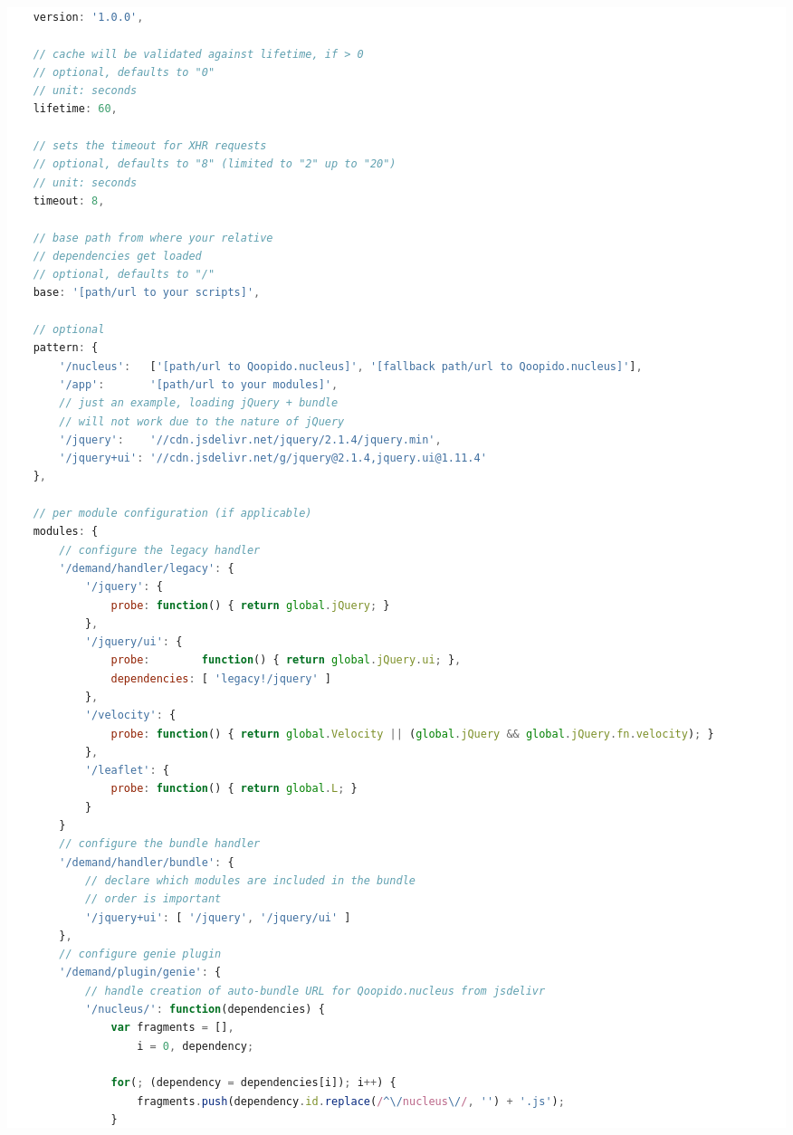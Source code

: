 ```javascript
	version: '1.0.0',

	// cache will be validated against lifetime, if > 0
	// optional, defaults to "0"
	// unit: seconds
	lifetime: 60,

	// sets the timeout for XHR requests
	// optional, defaults to "8" (limited to "2" up to "20")
	// unit: seconds
	timeout: 8,

	// base path from where your relative
	// dependencies get loaded
	// optional, defaults to "/"
	base: '[path/url to your scripts]',

	// optional
	pattern: {
		'/nucleus':   ['[path/url to Qoopido.nucleus]', '[fallback path/url to Qoopido.nucleus]'],
		'/app':       '[path/url to your modules]',
		// just an example, loading jQuery + bundle
		// will not work due to the nature of jQuery
		'/jquery':    '//cdn.jsdelivr.net/jquery/2.1.4/jquery.min',
		'/jquery+ui': '//cdn.jsdelivr.net/g/jquery@2.1.4,jquery.ui@1.11.4'
	},

	// per module configuration (if applicable)
	modules: {
		// configure the legacy handler
		'/demand/handler/legacy': {
			'/jquery': {
				probe: function() { return global.jQuery; }
			},
			'/jquery/ui': {
				probe:        function() { return global.jQuery.ui; },
				dependencies: [ 'legacy!/jquery' ]
			},
			'/velocity': {
				probe: function() { return global.Velocity || (global.jQuery && global.jQuery.fn.velocity); }
			},
			'/leaflet': {
				probe: function() { return global.L; }
			}
		}
		// configure the bundle handler
		'/demand/handler/bundle': {
			// declare which modules are included in the bundle
			// order is important
			'/jquery+ui': [ '/jquery', '/jquery/ui' ]
		},
		// configure genie plugin
		'/demand/plugin/genie': {
			// handle creation of auto-bundle URL for Qoopido.nucleus from jsdelivr
			'/nucleus/': function(dependencies) {
				var fragments = [],
            		i = 0, dependency;

            	for(; (dependency = dependencies[i]); i++) {
            		fragments.push(dependency.id.replace(/^\/nucleus\//, '') + '.js');
            	}

```